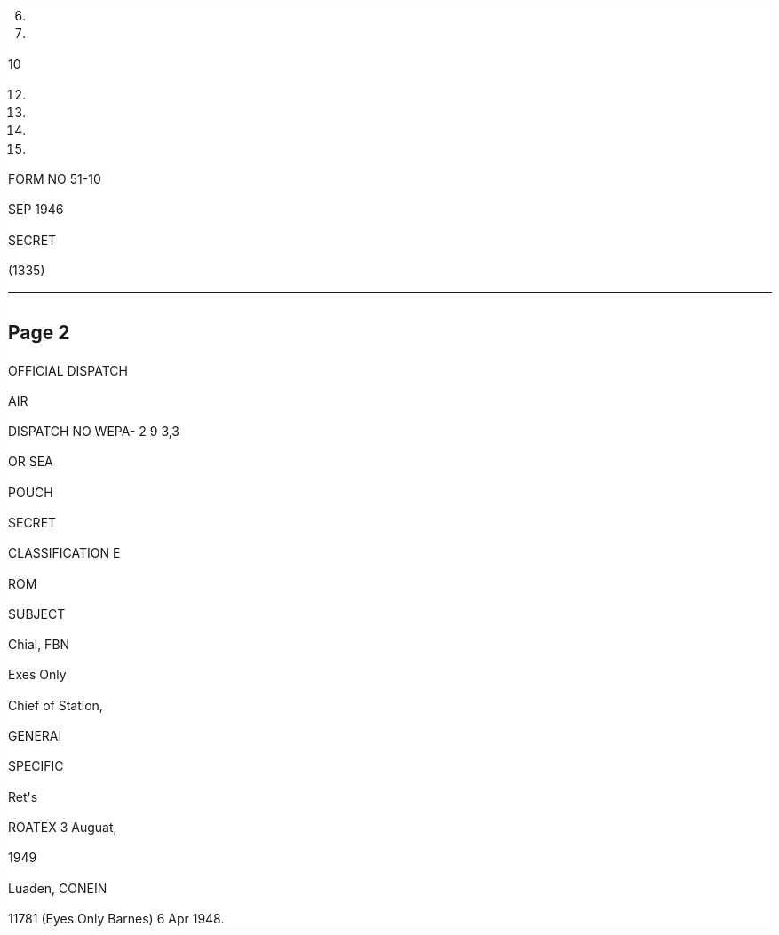 6.

9.

10

12.

13.

14.

15.

FORM NO 51-10

SEP 1946

SECRET

(1335)

---

## Page 2

OFFICIAL DISPATCH

AIR

DISPATCH NO WEPA- 2 9 3,3

OR SEA

POUCH

SECRET

CLASSIFICATION E

ROM

SUBJECT

Chial, FBN

Exes Only

Chief of Station,

GENERAI

SPECIFIC

Ret's

ROATEX 3 Auguat,

1949

Luaden, CONEIN

11781 (Eyes Only Barnes) 6 Apr 1948.

